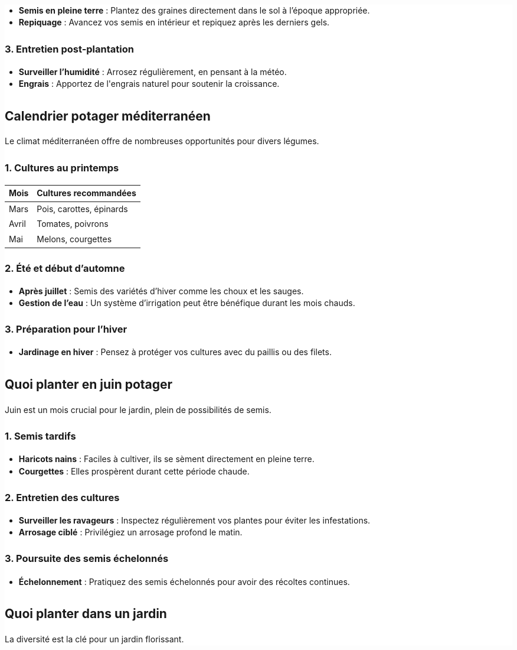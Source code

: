 - **Semis en pleine terre** : Plantez des graines directement dans le sol à l’époque appropriée.
- **Repiquage** : Avancez vos semis en intérieur et repiquez après les derniers gels.

### 3. Entretien post-plantation

- **Surveiller l’humidité** : Arrosez régulièrement, en pensant à la météo.
- **Engrais** : Apportez de l'engrais naturel pour soutenir la croissance.

## Calendrier potager méditerranéen

Le climat méditerranéen offre de nombreuses opportunités pour divers légumes.

### 1. Cultures au printemps

| Mois    | Cultures recommandées        |
|---------|------------------------------|
| Mars    | Pois, carottes, épinards     |
| Avril   | Tomates, poivrons            |
| Mai     | Melons, courgettes           |

### 2. Été et début d’automne

- **Après juillet** : Semis des variétés d’hiver comme les choux et les sauges.
- **Gestion de l’eau** : Un système d’irrigation peut être bénéfique durant les mois chauds.

### 3. Préparation pour l’hiver

- **Jardinage en hiver** : Pensez à protéger vos cultures avec du paillis ou des filets.
  
## Quoi planter en juin potager

Juin est un mois crucial pour le jardin, plein de possibilités de semis.

### 1. Semis tardifs

- **Haricots nains** : Faciles à cultiver, ils se sèment directement en pleine terre.
- **Courgettes** : Elles prospèrent durant cette période chaude.

### 2. Entretien des cultures

- **Surveiller les ravageurs** : Inspectez régulièrement vos plantes pour éviter les infestations.
- **Arrosage ciblé** : Privilégiez un arrosage profond le matin.

### 3. Poursuite des semis échelonnés

- **Échelonnement** : Pratiquez des semis échelonnés pour avoir des récoltes continues.

## Quoi planter dans un jardin

La diversité est la clé pour un jardin florissant.
